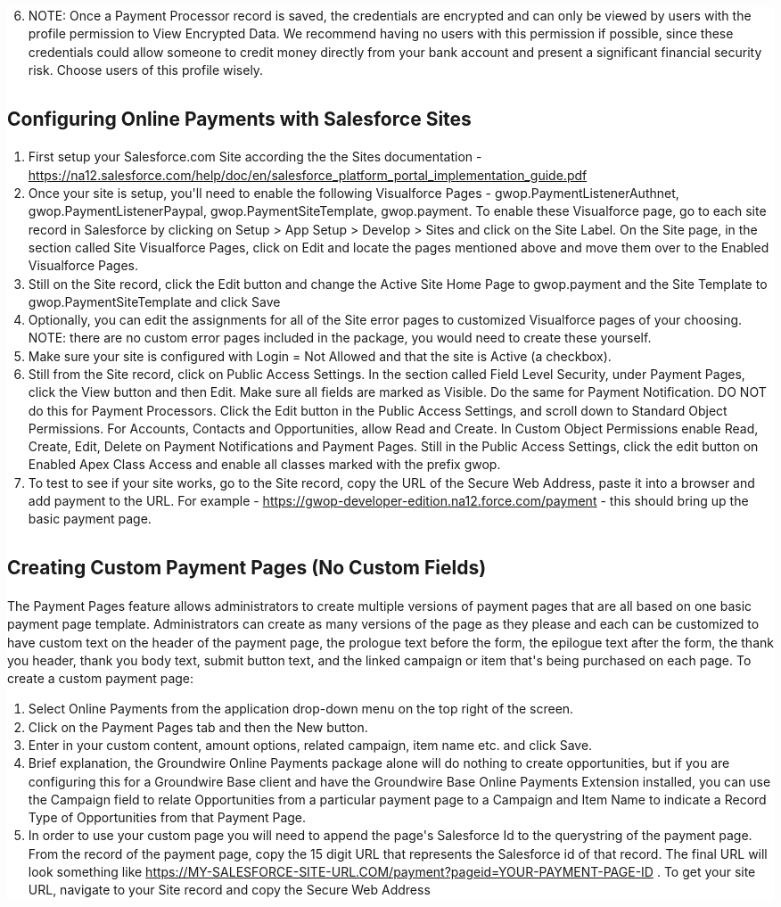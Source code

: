 6. NOTE: Once a Payment Processor record is saved, the credentials are encrypted and can only be viewed by users with the profile permission to View Encrypted Data.  We recommend having no users with this permission if possible, since these credentials could allow someone to credit money directly from your bank account and present a significant financial security risk.  Choose users of this profile wisely.

Configuring Online Payments with Salesforce Sites
-------------------------------------------------
1. First setup your Salesforce.com Site according the the Sites documentation - <https://na12.salesforce.com/help/doc/en/salesforce_platform_portal_implementation_guide.pdf>
2. Once your site is setup, you'll need to enable the following Visualforce Pages - gwop.PaymentListenerAuthnet, gwop.PaymentListenerPaypal, gwop.PaymentSiteTemplate, gwop.payment.  To enable these Visualforce page, go to each site record in Salesforce by clicking on Setup > App Setup > Develop > Sites and click on the Site Label.  On the Site page, in the section called Site Visualforce Pages, click on Edit and locate the pages mentioned above and move them over to the Enabled Visualforce Pages.
3. Still on the Site record, click the Edit button and change the Active Site Home Page to gwop.payment and the Site Template to gwop.PaymentSiteTemplate and click Save
4. Optionally, you can edit the assignments for all of the Site error pages to customized Visualforce pages of your choosing. NOTE: there are no custom error pages included in the package, you would need to create these yourself.
5. Make sure your site is configured with Login = Not Allowed and that the site is Active (a checkbox).
6. Still from the Site record, click on Public Access Settings.  In the section called Field Level Security, under Payment Pages, click the View button and then Edit.  Make sure all fields are marked as Visible. Do the same for Payment Notification. DO NOT do this for Payment Processors. Click the Edit button in the Public Access Settings, and scroll down to Standard Object Permissions.  For Accounts, Contacts and Opportunities, allow Read and Create.  In Custom Object Permissions enable Read, Create, Edit, Delete on Payment Notifications and Payment Pages. Still in the Public Access Settings, click the edit button on Enabled Apex Class Access and enable all classes marked with the prefix gwop.
7. To test to see if your site works, go to the Site record, copy the URL of the Secure Web Address, paste it into a browser and add payment to the URL. For example - https://gwop-developer-edition.na12.force.com/payment - this should bring up the basic payment page.

Creating Custom Payment Pages (No Custom Fields)
------------------------------------------------
The Payment Pages feature allows administrators to create multiple versions of payment pages that are all based on one basic payment page template.  Administrators can create as many versions of the page as they please and each can be customized to have custom text on the header of the payment page, the prologue text before the form, the epilogue text after the form, the thank you header, thank you body text, submit button text, and the linked campaign or item that's being purchased on each page.  To create a custom payment page:

1. Select Online Payments from the application drop-down menu on the top right of the screen.
2. Click on the Payment Pages tab and then the New button.
3. Enter in your custom content, amount options, related campaign, item name etc. and click Save.  
4. Brief explanation, the Groundwire Online Payments package alone will do nothing to create opportunities, but if you are configuring this for a Groundwire Base client and have the Groundwire Base Online Payments Extension installed, you can use the Campaign field to relate Opportunities from a particular payment page to a Campaign and Item Name to indicate a Record Type of Opportunities from that Payment Page.
5. In order to use your custom page you will need to append the page's Salesforce Id to the querystring of the payment page. From the record of the payment page, copy the 15 digit URL that represents the Salesforce id of that record. The final URL will look something like https://MY-SALESFORCE-SITE-URL.COM/payment?pageid=YOUR-PAYMENT-PAGE-ID . To get your site URL, navigate to your Site record and copy the Secure Web Address
